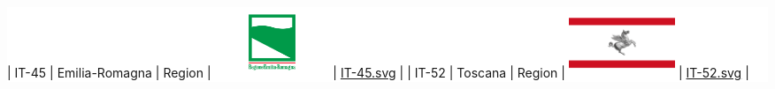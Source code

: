 | IT-45 | Emilia-Romagna | Region | <img src='https://raw.githubusercontent.com/amckenna41/iso3166-flags/main/iso3166-2-flags/IT/IT-45.svg' height='80'> | [IT-45.svg](https://raw.githubusercontent.com/amckenna41/iso3166-flags/main/iso3166-2-flags/IT/IT-45.svg) |
| IT-52 | Toscana | Region | <img src='https://raw.githubusercontent.com/amckenna41/iso3166-flags/main/iso3166-2-flags/IT/IT-52.svg' height='80'> | [IT-52.svg](https://raw.githubusercontent.com/amckenna41/iso3166-flags/main/iso3166-2-flags/IT/IT-52.svg) |